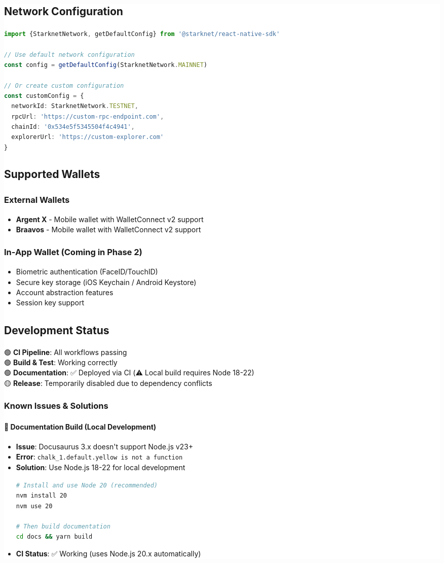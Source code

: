 ## Network Configuration

```typescript
import {StarknetNetwork, getDefaultConfig} from '@starknet/react-native-sdk'

// Use default network configuration
const config = getDefaultConfig(StarknetNetwork.MAINNET)

// Or create custom configuration
const customConfig = {
  networkId: StarknetNetwork.TESTNET,
  rpcUrl: 'https://custom-rpc-endpoint.com',
  chainId: '0x534e5f5345504f4c4941',
  explorerUrl: 'https://custom-explorer.com'
}
```

## Supported Wallets

### External Wallets
- **Argent X** - Mobile wallet with WalletConnect v2 support
- **Braavos** - Mobile wallet with WalletConnect v2 support

### In-App Wallet (Coming in Phase 2)
- Biometric authentication (FaceID/TouchID)
- Secure key storage (iOS Keychain / Android Keystore)
- Account abstraction features
- Session key support

## Development Status

🟢 **CI Pipeline**: All workflows passing  
🟢 **Build & Test**: Working correctly  
🟢 **Documentation**: ✅ Deployed via CI (⚠️ Local build requires Node 18-22)  
🟡 **Release**: Temporarily disabled due to dependency conflicts  

### Known Issues & Solutions

#### 📖 Documentation Build (Local Development)
- **Issue**: Docusaurus 3.x doesn't support Node.js v23+ 
- **Error**: `chalk_1.default.yellow is not a function`
- **Solution**: Use Node.js 18-22 for local development
  ```bash
  # Install and use Node 20 (recommended)
  nvm install 20
  nvm use 20
  
  # Then build documentation
  cd docs && yarn build
  ```
- **CI Status**: ✅ Working (uses Node.js 20.x automatically)
